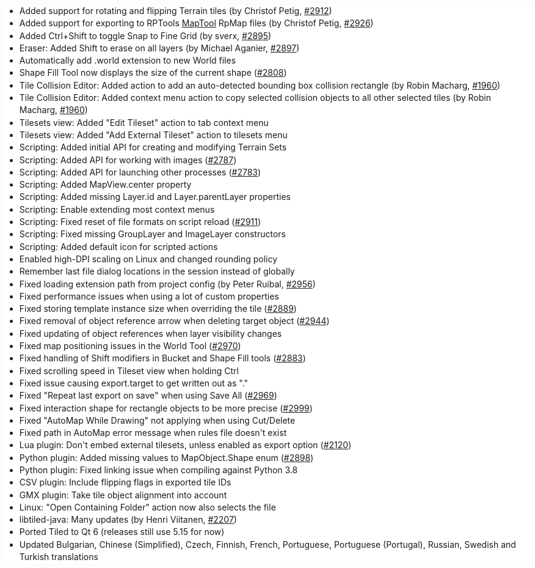 * Added support for rotating and flipping Terrain tiles (by Christof Petig, [#2912](https://github.com/mapeditor/tiled/pull/2912))
* Added support for exporting to RPTools [MapTool](https://www.rptools.net/toolbox/maptool/) RpMap files (by Christof Petig, [#2926](https://github.com/mapeditor/tiled/pull/2926))
* Added Ctrl+Shift to toggle Snap to Fine Grid (by sverx, [#2895](https://github.com/bjorn/tiled/pull/2895))
* Eraser: Added Shift to erase on all layers (by Michael Aganier, [#2897](https://github.com/bjorn/tiled/pull/2897))
* Automatically add .world extension to new World files
* Shape Fill Tool now displays the size of the current shape ([#2808](https://github.com/mapeditor/tiled/issues/2808))
* Tile Collision Editor: Added action to add an auto-detected bounding box collision rectangle (by Robin Macharg, [#1960](https://github.com/bjorn/tiled/pull/1960))
* Tile Collision Editor: Added context menu action to copy selected collision objects to all other selected tiles (by Robin Macharg, [#1960](https://github.com/bjorn/tiled/pull/1960))
* Tilesets view: Added "Edit Tileset" action to tab context menu
* Tilesets view: Added "Add External Tileset" action to tilesets menu
* Scripting: Added initial API for creating and modifying Terrain Sets
* Scripting: Added API for working with images ([#2787](https://github.com/mapeditor/tiled/pull/2787))
* Scripting: Added API for launching other processes ([#2783](https://github.com/mapeditor/tiled/issues/2783))
* Scripting: Added MapView.center property
* Scripting: Added missing Layer.id and Layer.parentLayer properties
* Scripting: Enable extending most context menus
* Scripting: Fixed reset of file formats on script reload ([#2911](https://github.com/mapeditor/tiled/issues/2911))
* Scripting: Fixed missing GroupLayer and ImageLayer constructors
* Scripting: Added default icon for scripted actions
* Enabled high-DPI scaling on Linux and changed rounding policy
* Remember last file dialog locations in the session instead of globally
* Fixed loading extension path from project config (by Peter Ruibal, [#2956](https://github.com/mapeditor/tiled/pull/2956))
* Fixed performance issues when using a lot of custom properties
* Fixed storing template instance size when overriding the tile ([#2889](https://github.com/mapeditor/tiled/issues/2889))
* Fixed removal of object reference arrow when deleting target object ([#2944](https://github.com/mapeditor/tiled/issues/2944))
* Fixed updating of object references when layer visibility changes
* Fixed map positioning issues in the World Tool ([#2970](https://github.com/mapeditor/tiled/issues/2970))
* Fixed handling of Shift modifiers in Bucket and Shape Fill tools ([#2883](https://github.com/mapeditor/tiled/issues/2883))
* Fixed scrolling speed in Tileset view when holding Ctrl
* Fixed issue causing export.target to get written out as "."
* Fixed "Repeat last export on save" when using Save All ([#2969](https://github.com/mapeditor/tiled/issues/2969))
* Fixed interaction shape for rectangle objects to be more precise ([#2999](https://github.com/mapeditor/tiled/issues/2999))
* Fixed "AutoMap While Drawing" not applying when using Cut/Delete
* Fixed path in AutoMap error message when rules file doesn't exist
* Lua plugin: Don't embed external tilesets, unless enabled as export option ([#2120](https://github.com/mapeditor/tiled/issues/2120))
* Python plugin: Added missing values to MapObject.Shape enum ([#2898](https://github.com/bjorn/tiled/issues/2898))
* Python plugin: Fixed linking issue when compiling against Python 3.8
* CSV plugin: Include flipping flags in exported tile IDs
* GMX plugin: Take tile object alignment into account
* Linux: "Open Containing Folder" action now also selects the file
* libtiled-java: Many updates (by Henri Viitanen, [#2207](https://github.com/bjorn/tiled/pull/2207))
* Ported Tiled to Qt 6 (releases still use 5.15 for now)
* Updated Bulgarian, Chinese (Simplified), Czech, Finnish, French, Portuguese, Portuguese (Portugal), Russian, Swedish and Turkish translations